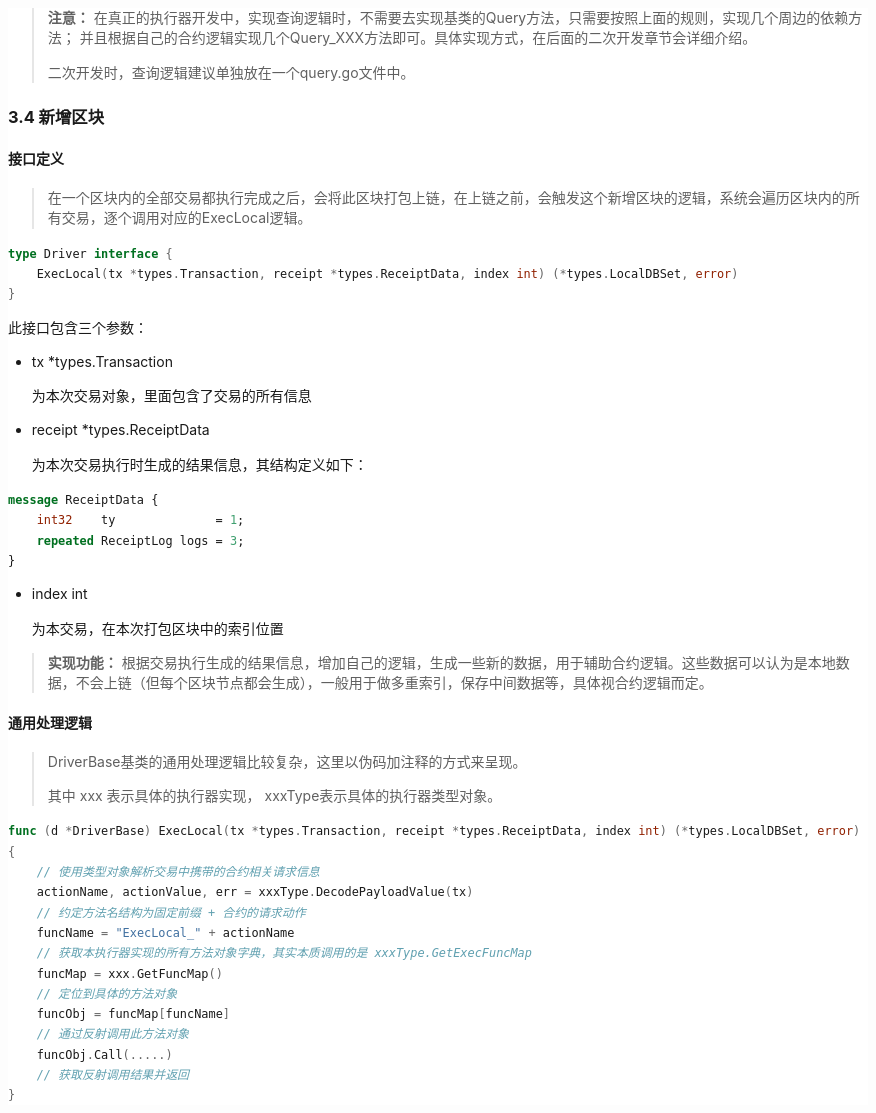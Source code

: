 > **注意：** 在真正的执行器开发中，实现查询逻辑时，不需要去实现基类的Query方法，只需要按照上面的规则，实现几个周边的依赖方法； 
> 并且根据自己的合约逻辑实现几个Query_XXX方法即可。具体实现方式，在后面的二次开发章节会详细介绍。
> 
> 二次开发时，查询逻辑建议单独放在一个query.go文件中。

### 3.4 新增区块
#### 接口定义
> 在一个区块内的全部交易都执行完成之后，会将此区块打包上链，在上链之前，会触发这个新增区块的逻辑，系统会遍历区块内的所有交易，逐个调用对应的ExecLocal逻辑。
> 

```go
type Driver interface {
	ExecLocal(tx *types.Transaction, receipt *types.ReceiptData, index int) (*types.LocalDBSet, error)
}
```

此接口包含三个参数：
- tx *types.Transaction  
  
  为本次交易对象，里面包含了交易的所有信息
- receipt *types.ReceiptData  
  
  为本次交易执行时生成的结果信息，其结构定义如下：

```protobuf
message ReceiptData {
    int32    ty              = 1;
    repeated ReceiptLog logs = 3;
}
```  

- index int 
  
  为本交易，在本次打包区块中的索引位置

> **实现功能：** 根据交易执行生成的结果信息，增加自己的逻辑，生成一些新的数据，用于辅助合约逻辑。这些数据可以认为是本地数据，不会上链（但每个区块节点都会生成），一般用于做多重索引，保存中间数据等，具体视合约逻辑而定。

#### 通用处理逻辑
> DriverBase基类的通用处理逻辑比较复杂，这里以伪码加注释的方式来呈现。
> 
> 其中 xxx 表示具体的执行器实现， xxxType表示具体的执行器类型对象。

```go
func (d *DriverBase) ExecLocal(tx *types.Transaction, receipt *types.ReceiptData, index int) (*types.LocalDBSet, error) {
    // 使用类型对象解析交易中携带的合约相关请求信息
    actionName, actionValue, err = xxxType.DecodePayloadValue(tx)
    // 约定方法名结构为固定前缀 + 合约的请求动作
    funcName = "ExecLocal_" + actionName
    // 获取本执行器实现的所有方法对象字典，其实本质调用的是 xxxType.GetExecFuncMap
    funcMap = xxx.GetFuncMap()
    // 定位到具体的方法对象
    funcObj = funcMap[funcName]
    // 通过反射调用此方法对象
    funcObj.Call(.....)
    // 获取反射调用结果并返回    
}
```
